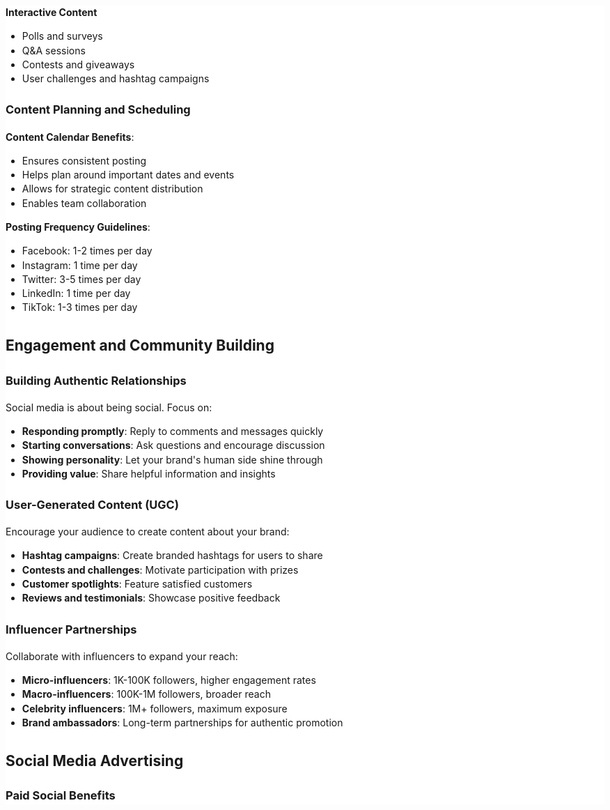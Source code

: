 **Interactive Content**
- Polls and surveys
- Q&A sessions
- Contests and giveaways
- User challenges and hashtag campaigns

### Content Planning and Scheduling

**Content Calendar Benefits**:
- Ensures consistent posting
- Helps plan around important dates and events
- Allows for strategic content distribution
- Enables team collaboration

**Posting Frequency Guidelines**:
- Facebook: 1-2 times per day
- Instagram: 1 time per day
- Twitter: 3-5 times per day
- LinkedIn: 1 time per day
- TikTok: 1-3 times per day

## Engagement and Community Building

### Building Authentic Relationships

Social media is about being social. Focus on:
- **Responding promptly**: Reply to comments and messages quickly
- **Starting conversations**: Ask questions and encourage discussion
- **Showing personality**: Let your brand's human side shine through
- **Providing value**: Share helpful information and insights

### User-Generated Content (UGC)

Encourage your audience to create content about your brand:
- **Hashtag campaigns**: Create branded hashtags for users to share
- **Contests and challenges**: Motivate participation with prizes
- **Customer spotlights**: Feature satisfied customers
- **Reviews and testimonials**: Showcase positive feedback

### Influencer Partnerships

Collaborate with influencers to expand your reach:
- **Micro-influencers**: 1K-100K followers, higher engagement rates
- **Macro-influencers**: 100K-1M followers, broader reach
- **Celebrity influencers**: 1M+ followers, maximum exposure
- **Brand ambassadors**: Long-term partnerships for authentic promotion

## Social Media Advertising

### Paid Social Benefits
